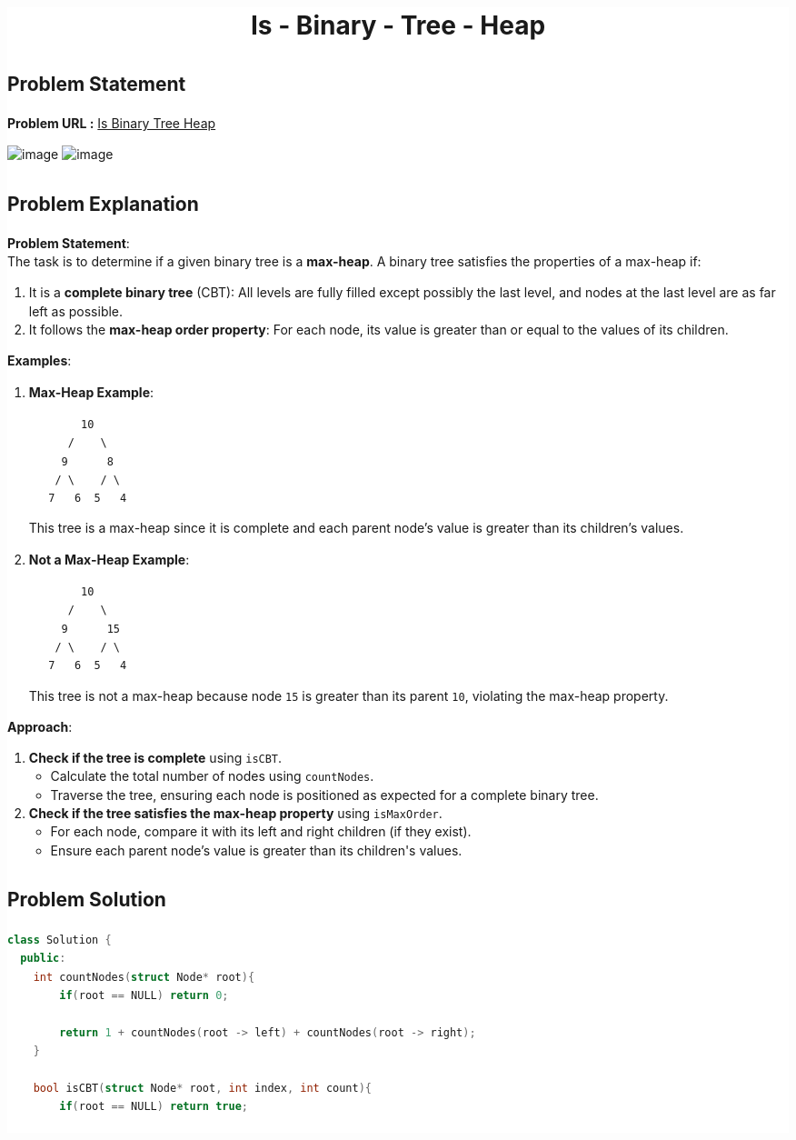 <h1 align='center'>Is - Binary - Tree - Heap</h1>

## Problem Statement

**Problem URL :** [Is Binary Tree Heap](https://www.geeksforgeeks.org/problems/is-binary-tree-heap/1)

![image](https://github.com/user-attachments/assets/3668356a-d7df-4771-b73d-82e73b927367)
![image](https://github.com/user-attachments/assets/cb8ed37e-18b4-47d8-b631-fa4779f88191)

## Problem Explanation
**Problem Statement**:  
The task is to determine if a given binary tree is a **max-heap**. A binary tree satisfies the properties of a max-heap if:
1. It is a **complete binary tree** (CBT): All levels are fully filled except possibly the last level, and nodes at the last level are as far left as possible.
2. It follows the **max-heap order property**: For each node, its value is greater than or equal to the values of its children.

**Examples**:

1. **Max-Heap Example**:
   ```
           10
         /    \
        9      8
       / \    / \
      7   6  5   4
   ```
   This tree is a max-heap since it is complete and each parent node’s value is greater than its children’s values.

2. **Not a Max-Heap Example**:
   ```
           10
         /    \
        9      15
       / \    / \
      7   6  5   4
   ```
   This tree is not a max-heap because node `15` is greater than its parent `10`, violating the max-heap property.

**Approach**:
1. **Check if the tree is complete** using `isCBT`.
   - Calculate the total number of nodes using `countNodes`.
   - Traverse the tree, ensuring each node is positioned as expected for a complete binary tree.
2. **Check if the tree satisfies the max-heap property** using `isMaxOrder`.
   - For each node, compare it with its left and right children (if they exist).
   - Ensure each parent node’s value is greater than its children's values.

## Problem Solution
```cpp
class Solution {
  public:
    int countNodes(struct Node* root){
        if(root == NULL) return 0;
        
        return 1 + countNodes(root -> left) + countNodes(root -> right);
    }
    
    bool isCBT(struct Node* root, int index, int count){
        if(root == NULL) return true;
        
```